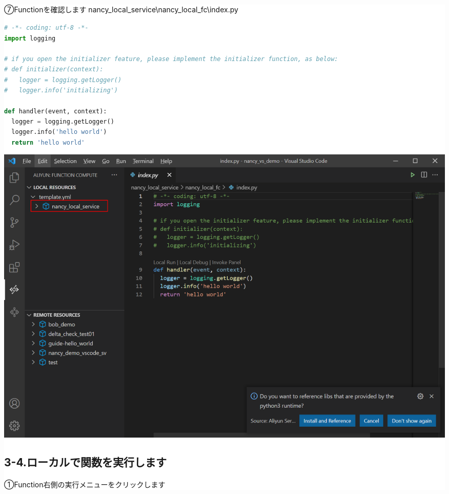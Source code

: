⑦Functionを確認します
nancy_local_service\nancy_local_fc\index.py
```index.py
# -*- coding: utf-8 -*-
import logging

# if you open the initializer feature, please implement the initializer function, as below:
# def initializer(context):
#   logger = logging.getLogger()
#   logger.info('initializing')

def handler(event, context):
  logger = logging.getLogger()
  logger.info('hello world')
  return 'hello world'
```
 ![local create function ](https://raw.githubusercontent.com/sbopsv/cloud-tech/master/content/developer-tools/developer-tools_images_07/09_create_function_10.png "create function 10")

## 3-4.ローカルで関数を実行します
①Function右側の実行メニューをクリックします